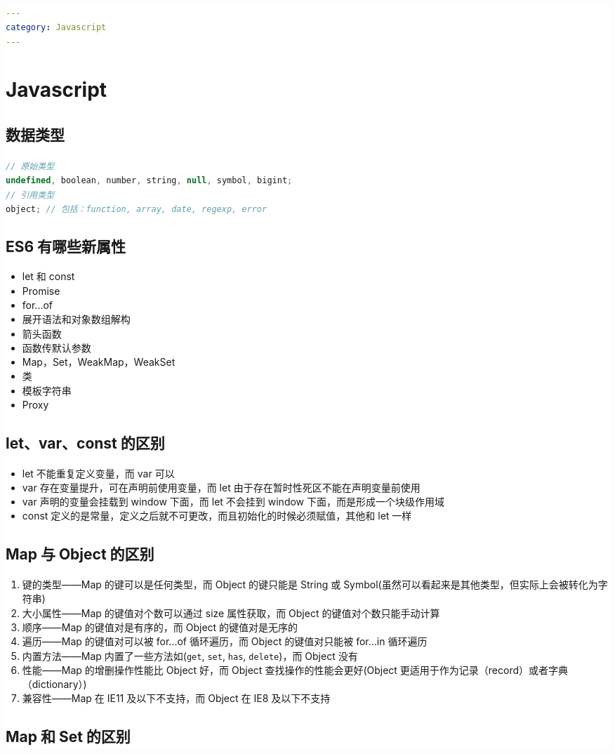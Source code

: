 ```yaml
---
category: Javascript
---
```


# Javascript

## 数据类型

```js
// 原始类型
undefined, boolean, number, string, null, symbol, bigint;
// 引用类型
object; // 包括：function, array, date, regexp, error
```

## ES6 有哪些新属性

- let 和 const
- Promise
- for...of
- 展开语法和对象数组解构
- 箭头函数
- 函数传默认参数
- Map，Set，WeakMap，WeakSet
- 类
- 模板字符串
- Proxy

## let、var、const 的区别

- let 不能重复定义变量，而 var 可以
- var 存在变量提升，可在声明前使用变量，而 let 由于存在暂时性死区不能在声明变量前使用
- var 声明的变量会挂载到 window 下面，而 let 不会挂到 window 下面，而是形成一个块级作用域
- const 定义的是常量，定义之后就不可更改，而且初始化的时候必须赋值，其他和 let 一样

## Map 与 Object 的区别

1. 键的类型——Map 的键可以是任何类型，而 Object 的键只能是 String 或 Symbol(虽然可以看起来是其他类型，但实际上会被转化为字符串)
2. 大小属性——Map 的键值对个数可以通过 size 属性获取，而 Object 的键值对个数只能手动计算
3. 顺序——Map 的键值对是有序的，而 Object 的键值对是无序的
4. 遍历——Map 的键值对可以被 for...of 循环遍历，而 Object 的键值对只能被 for...in 循环遍历
5. 内置方法——Map 内置了一些方法如(`get`, `set`, `has`, `delete`)，而 Object 没有
6. 性能——Map 的增删操作性能比 Object 好，而 Object 查找操作的性能会更好(Object 更适用于作为记录（record）或者字典（dictionary）)
7. 兼容性——Map 在 IE11 及以下不支持，而 Object 在 IE8 及以下不支持

## Map 和 Set 的区别
